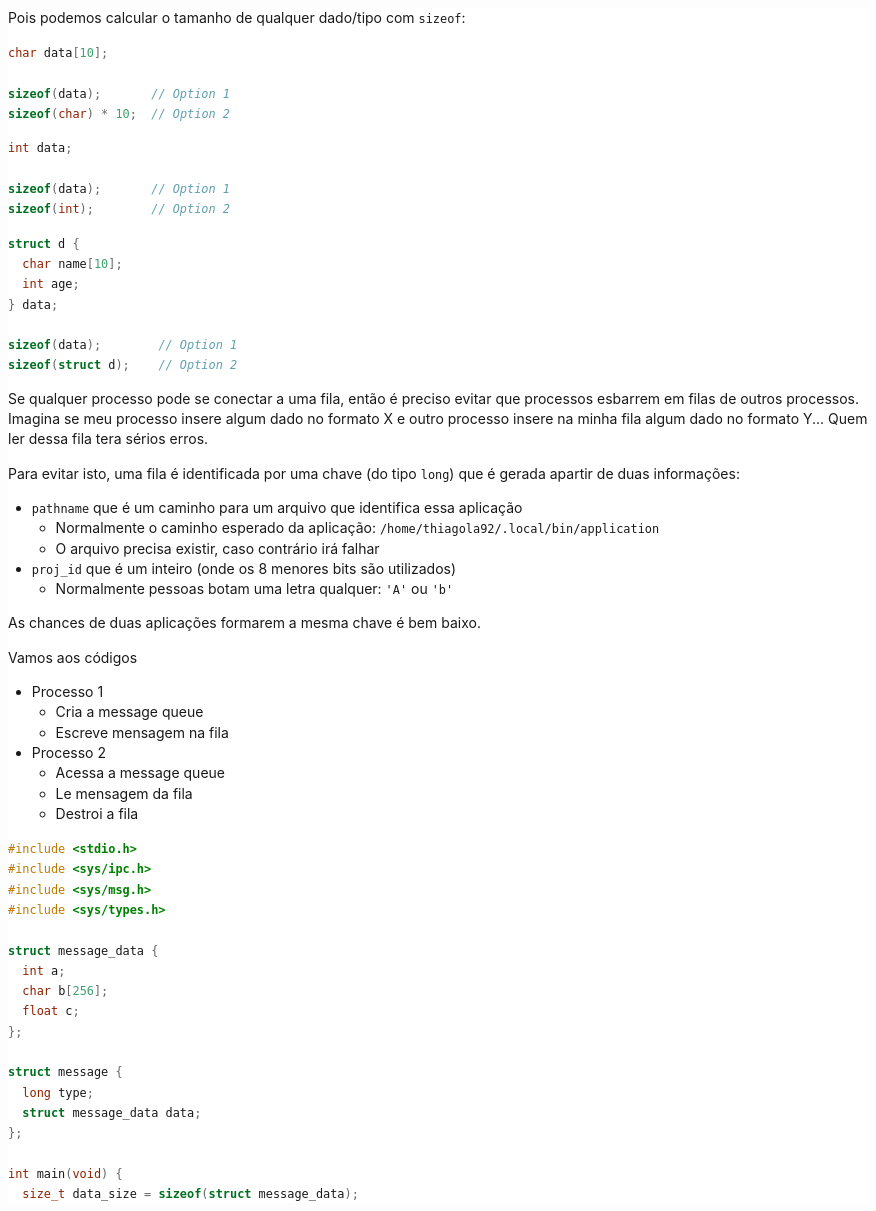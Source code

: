 Pois podemos calcular o tamanho de qualquer dado/tipo com `sizeof`:  

```c
char data[10];

sizeof(data);       // Option 1
sizeof(char) * 10;  // Option 2
```

```c
int data;

sizeof(data);       // Option 1
sizeof(int);        // Option 2
```

```c
struct d {
  char name[10];
  int age;
} data;

sizeof(data);        // Option 1
sizeof(struct d);    // Option 2
```

Se qualquer processo pode se conectar a uma fila, então é preciso evitar que processos esbarrem em filas de outros processos. Imagina se meu processo insere algum dado no formato X e outro processo insere na minha fila algum dado no formato Y... Quem ler dessa fila tera sérios erros.  

Para evitar isto, uma fila é identificada por uma chave (do tipo `long`) que é gerada apartir de duas informações:
- `pathname` que é um caminho para um arquivo que identifica essa aplicação
  - Normalmente o caminho esperado da aplicação: `/home/thiagola92/.local/bin/application`
  - O arquivo precisa existir, caso contrário irá falhar
- `proj_id` que é um inteiro (onde os 8 menores bits são utilizados)
  - Normalmente pessoas botam uma letra qualquer: `'A'` ou `'b'`

As chances de duas aplicações formarem a mesma chave é bem baixo.  

Vamos aos códigos

- Processo 1
  - Cria a message queue
  - Escreve mensagem na fila
- Processo 2
  - Acessa a message queue
  - Le mensagem da fila
  - Destroi a fila

```C
#include <stdio.h>
#include <sys/ipc.h>
#include <sys/msg.h>
#include <sys/types.h>

struct message_data {
  int a;
  char b[256];
  float c;
};

struct message {
  long type;
  struct message_data data;
};

int main(void) {
  size_t data_size = sizeof(struct message_data);
```